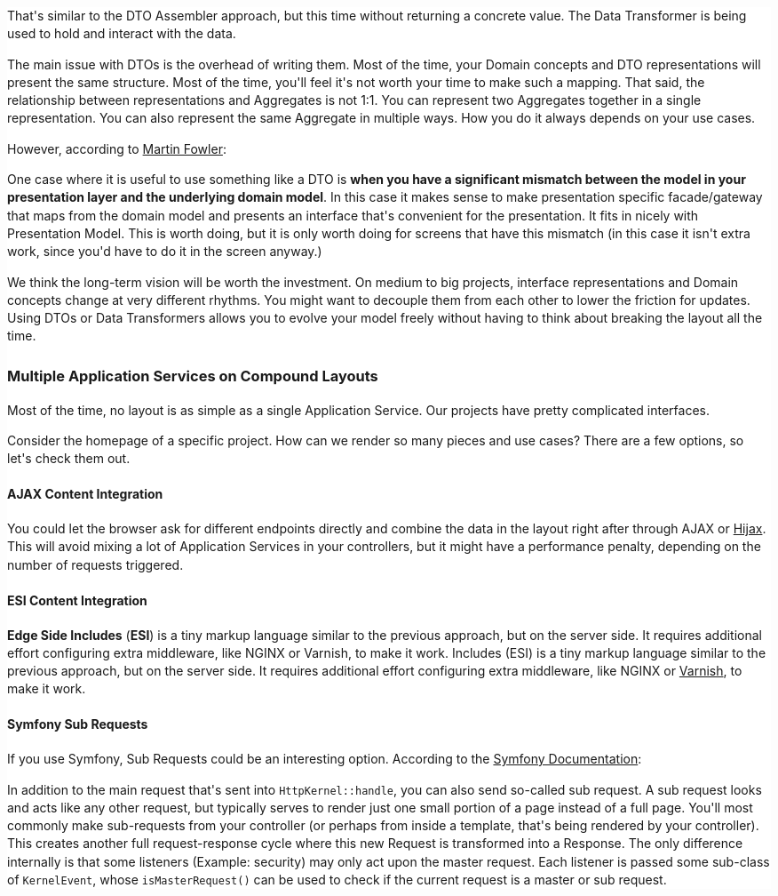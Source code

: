 That's similar to the DTO Assembler approach, but this time without returning a concrete value. The Data Transformer is being used to hold and interact with the data.

The main issue with DTOs is the overhead of writing them. Most of the time, your Domain concepts and DTO representations will present the same structure. Most of the time, you'll feel it's not worth your time to make such a mapping. That said, the relationship between representations and Aggregates is not 1:1. You can represent two Aggregates together in a single representation. You can also represent the same Aggregate in multiple ways. How you do it always depends on your use cases.

However, according to [Martin Fowler](http://www.martinfowler.com/books/eaa.html):

One case where it is useful to use something like a DTO is **when you have a significant mismatch between the model in your presentation layer and the underlying domain model**. In this case it makes sense to make presentation specific facade/gateway that maps from the domain model and presents an interface that's convenient for the presentation. It fits in nicely with Presentation Model. This is worth doing, but it is only worth doing for screens that have this mismatch (in this case it isn't extra work, since you'd have to do it in the screen anyway.)

We think the long-term vision will be worth the investment. On medium to big projects, interface representations and Domain concepts change at very different rhythms. You might want to decouple them from each other to lower the friction for updates. Using DTOs or Data Transformers allows you to evolve your model freely without having to think about breaking the layout all the time.

### Multiple Application Services on Compound Layouts

Most of the time, no layout is as simple as a single Application Service. Our projects have pretty complicated interfaces.

Consider the homepage of a specific project. How can we render so many pieces and use cases? There are a few options, so let's check them out.

#### AJAX Content Integration

You could let the browser ask for different endpoints directly and combine the data in the layout right after through AJAX or [Hijax](https://en.wikipedia.org/wiki/Hijax). This will avoid mixing a lot of Application Services in your controllers, but it might have a performance penalty, depending on the number of requests triggered.

#### ESI Content Integration

**Edge Side Includes** (**ESI**) is a tiny markup language similar to the previous approach, but on the server side. It requires additional effort configuring extra middleware, like NGINX or Varnish, to make it work. Includes (ESI) is a tiny markup language similar to the previous approach, but on the server side. It requires additional effort configuring extra middleware, like NGINX or [Varnish](https://en.wikipedia.org/wiki/Edge_Side_Includes), to make it work.

#### Symfony Sub Requests

If you use Symfony, Sub Requests could be an interesting option. According to the [Symfony Documentation](http://symfony.com/doc/current/components/http_kernel/introduction.html#sub-requests):

In addition to the main request that's sent into `HttpKernel::handle`, you can also send so-called sub request. A sub request looks and acts like any other request, but typically serves to render just one small portion of a page instead of a full page. You'll most commonly make sub-requests from your controller (or perhaps from inside a template, that's being rendered by your controller). This creates another full request-response cycle where this new Request is transformed into a Response. The only difference internally is that some listeners (Example: security) may only act upon the master request. Each listener is passed some sub-class of `KernelEvent`, whose `isMasterRequest()` can be used to check if the current request is a master or sub request.
